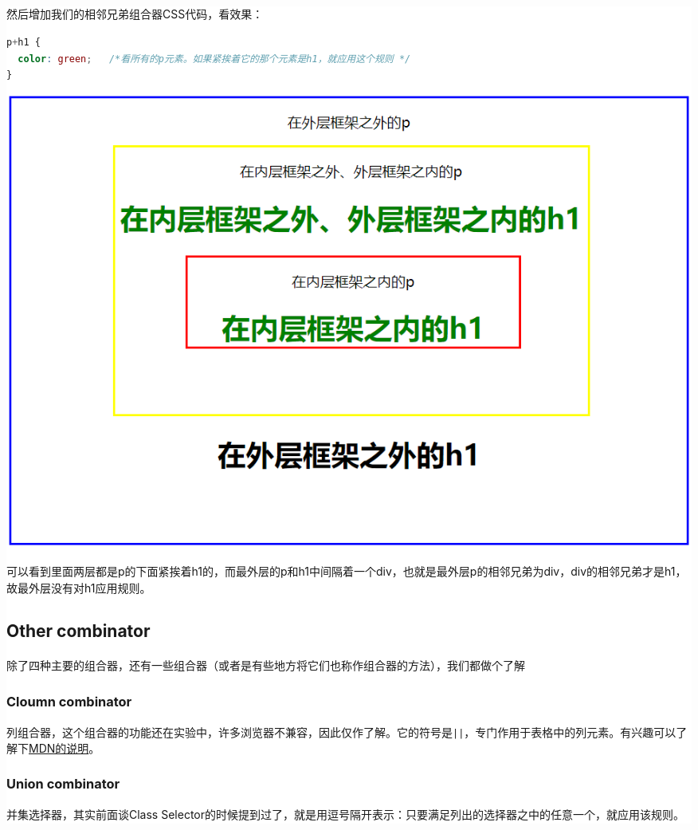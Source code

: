 然后增加我们的相邻兄弟组合器CSS代码，看效果：

```css
p+h1 {
  color: green;   /*看所有的p元素。如果紧挨着它的那个元素是h1，就应用这个规则 */
}
```

![](/assets/QT1cbATkKoUkAGxBMpIcMnpBntd.png)

可以看到里面两层都是p的下面紧挨着h1的，而最外层的p和h1中间隔着一个div，也就是最外层p的相邻兄弟为div，div的相邻兄弟才是h1，故最外层没有对h1应用规则。

## Other combinator

除了四种主要的组合器，还有一些组合器（或者是有些地方将它们也称作组合器的方法），我们都做个了解

### Cloumn combinator

列组合器，这个组合器的功能还在实验中，许多浏览器不兼容，因此仅作了解。它的符号是`||`，专门作用于表格中的列元素。有兴趣可以了解下[MDN的说明](https://developer.mozilla.org/zh-CN/docs/Web/CSS/Column_combinator)。

### Union combinator

并集选择器，其实前面谈Class Selector的时候提到过了，就是用逗号隔开表示：只要满足列出的选择器之中的任意一个，就应用该规则。
